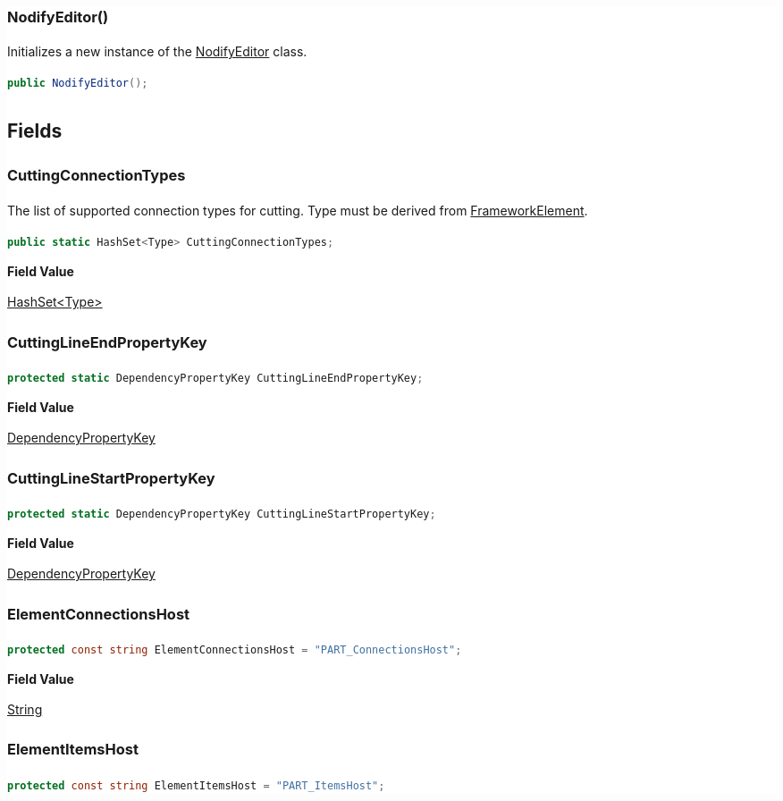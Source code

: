 ### NodifyEditor()  
  
Initializes a new instance of the [NodifyEditor](Nodify_NodifyEditor) class.  
  
```csharp  
public NodifyEditor();  
```  
  
## Fields  
  
### CuttingConnectionTypes  
  
The list of supported connection types for cutting. Type must be derived from [FrameworkElement](https://docs.microsoft.com/en-us/dotnet/api/System.Windows.FrameworkElement).  
  
```csharp  
public static HashSet<Type> CuttingConnectionTypes;  
```  
  
**Field Value**  
  
[HashSet\<Type\>](https://docs.microsoft.com/en-us/dotnet/api/System.Collections.Generic.HashSet-1)  
  
### CuttingLineEndPropertyKey  
  
```csharp  
protected static DependencyPropertyKey CuttingLineEndPropertyKey;  
```  
  
**Field Value**  
  
[DependencyPropertyKey](https://docs.microsoft.com/en-us/dotnet/api/System.Windows.DependencyPropertyKey)  
  
### CuttingLineStartPropertyKey  
  
```csharp  
protected static DependencyPropertyKey CuttingLineStartPropertyKey;  
```  
  
**Field Value**  
  
[DependencyPropertyKey](https://docs.microsoft.com/en-us/dotnet/api/System.Windows.DependencyPropertyKey)  
  
### ElementConnectionsHost  
  
```csharp  
protected const string ElementConnectionsHost = "PART_ConnectionsHost";  
```  
  
**Field Value**  
  
[String](https://docs.microsoft.com/en-us/dotnet/api/System.String)  
  
### ElementItemsHost  
  
```csharp  
protected const string ElementItemsHost = "PART_ItemsHost";  
```  
  